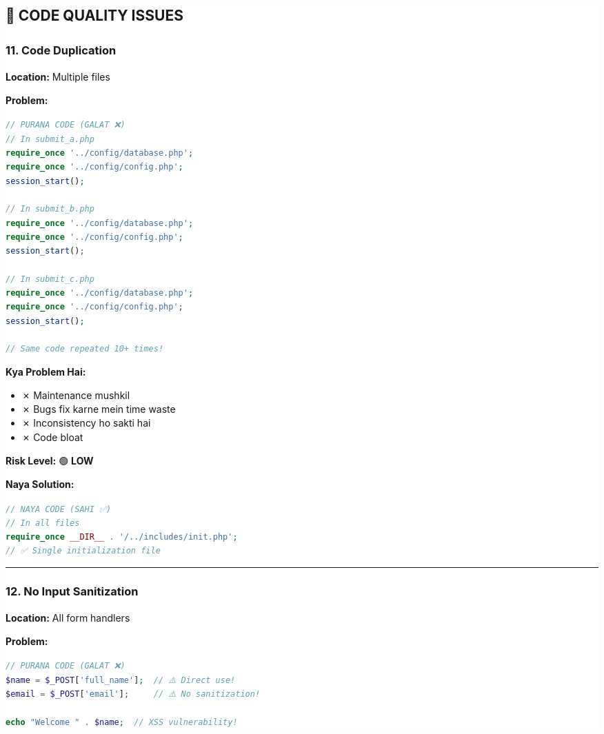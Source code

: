 ## 🐛 CODE QUALITY ISSUES

### 11. **Code Duplication**
**Location:** Multiple files

**Problem:**
```php
// PURANA CODE (GALAT ❌)
// In submit_a.php
require_once '../config/database.php';
require_once '../config/config.php';
session_start();

// In submit_b.php
require_once '../config/database.php';
require_once '../config/config.php';
session_start();

// In submit_c.php
require_once '../config/database.php';
require_once '../config/config.php';
session_start();

// Same code repeated 10+ times!
```

**Kya Problem Hai:**
- ✗ Maintenance mushkil
- ✗ Bugs fix karne mein time waste
- ✗ Inconsistency ho sakti hai
- ✗ Code bloat

**Risk Level:** 🟢 **LOW**

**Naya Solution:**
```php
// NAYA CODE (SAHI ✅)
// In all files
require_once __DIR__ . '/../includes/init.php';
// ✅ Single initialization file
```

---

### 12. **No Input Sanitization**
**Location:** All form handlers

**Problem:**
```php
// PURANA CODE (GALAT ❌)
$name = $_POST['full_name'];  // ⚠️ Direct use!
$email = $_POST['email'];     // ⚠️ No sanitization!

echo "Welcome " . $name;  // XSS vulnerability!
```
